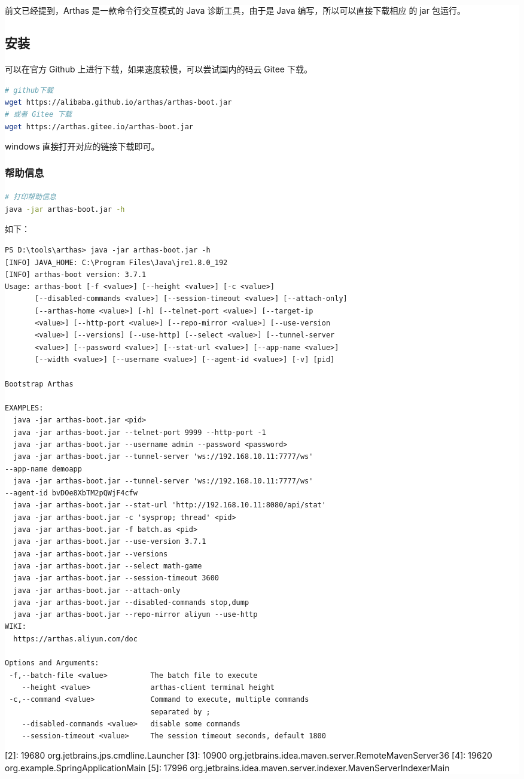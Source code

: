 前文已经提到，Arthas 是一款命令行交互模式的 Java 诊断工具，由于是 Java 编写，所以可以直接下载相应 的 jar 包运行。

## 安装

可以在官方 Github 上进行下载，如果速度较慢，可以尝试国内的码云 Gitee 下载。

```sh
# github下载
wget https://alibaba.github.io/arthas/arthas-boot.jar
# 或者 Gitee 下载
wget https://arthas.gitee.io/arthas-boot.jar
```

windows 直接打开对应的链接下载即可。


### 帮助信息

```sh
# 打印帮助信息
java -jar arthas-boot.jar -h
```

如下：

```
PS D:\tools\arthas> java -jar arthas-boot.jar -h
[INFO] JAVA_HOME: C:\Program Files\Java\jre1.8.0_192
[INFO] arthas-boot version: 3.7.1
Usage: arthas-boot [-f <value>] [--height <value>] [-c <value>]
       [--disabled-commands <value>] [--session-timeout <value>] [--attach-only]
       [--arthas-home <value>] [-h] [--telnet-port <value>] [--target-ip
       <value>] [--http-port <value>] [--repo-mirror <value>] [--use-version
       <value>] [--versions] [--use-http] [--select <value>] [--tunnel-server
       <value>] [--password <value>] [--stat-url <value>] [--app-name <value>]
       [--width <value>] [--username <value>] [--agent-id <value>] [-v] [pid]

Bootstrap Arthas

EXAMPLES:
  java -jar arthas-boot.jar <pid>
  java -jar arthas-boot.jar --telnet-port 9999 --http-port -1
  java -jar arthas-boot.jar --username admin --password <password>
  java -jar arthas-boot.jar --tunnel-server 'ws://192.168.10.11:7777/ws'
--app-name demoapp
  java -jar arthas-boot.jar --tunnel-server 'ws://192.168.10.11:7777/ws'
--agent-id bvDOe8XbTM2pQWjF4cfw
  java -jar arthas-boot.jar --stat-url 'http://192.168.10.11:8080/api/stat'
  java -jar arthas-boot.jar -c 'sysprop; thread' <pid>
  java -jar arthas-boot.jar -f batch.as <pid>
  java -jar arthas-boot.jar --use-version 3.7.1
  java -jar arthas-boot.jar --versions
  java -jar arthas-boot.jar --select math-game
  java -jar arthas-boot.jar --session-timeout 3600
  java -jar arthas-boot.jar --attach-only
  java -jar arthas-boot.jar --disabled-commands stop,dump
  java -jar arthas-boot.jar --repo-mirror aliyun --use-http
WIKI:
  https://arthas.aliyun.com/doc

Options and Arguments:
 -f,--batch-file <value>          The batch file to execute
    --height <value>              arthas-client terminal height
 -c,--command <value>             Command to execute, multiple commands
                                  separated by ;
    --disabled-commands <value>   disable some commands
    --session-timeout <value>     The session timeout seconds, default 1800
```

  [2]: 19680 org.jetbrains.jps.cmdline.Launcher
  [3]: 10900 org.jetbrains.idea.maven.server.RemoteMavenServer36
  [4]: 19620 org.example.SpringApplicationMain
  [5]: 17996 org.jetbrains.idea.maven.server.indexer.MavenServerIndexerMain